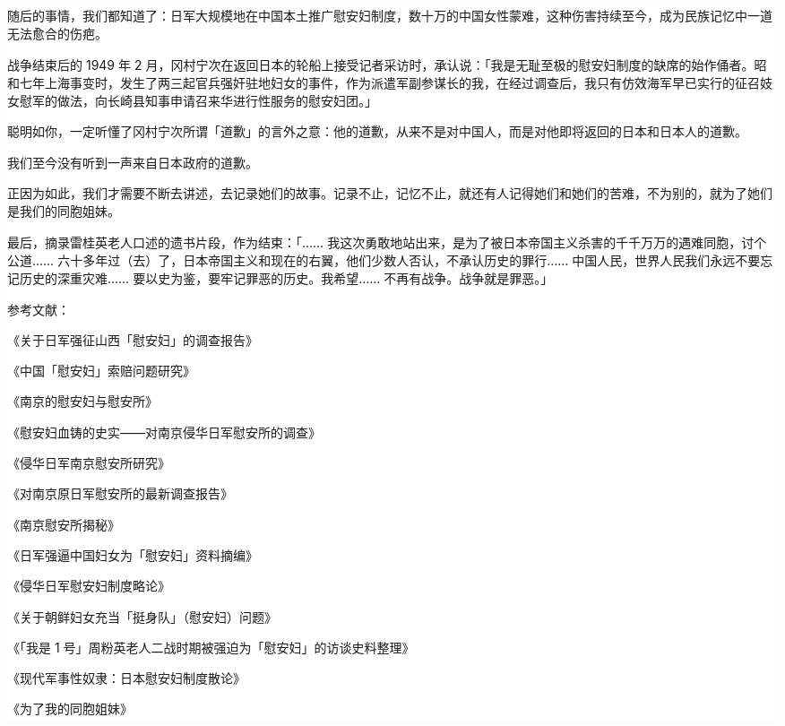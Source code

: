  <p>随后的事情，我们都知道了：日军大规模地在中国本土推广慰安妇制度，数十万的中国女性蒙难，这种伤害持续至今，成为民族记忆中一道无法愈合的伤疤。</p>
 <p>战争结束后的 1949 年 2 月，冈村宁次在返回日本的轮船上接受记者采访时，承认说：「我是无耻至极的慰安妇制度的缺席的始作俑者。昭和七年上海事变时，发生了两三起官兵强奸驻地妇女的事件，作为派遣军副参谋长的我，在经过调查后，我只有仿效海军早已实行的征召妓女慰军的做法，向长崎县知事申请召来华进行性服务的慰安妇团。」</p>
 <p>聪明如你，一定听懂了冈村宁次所谓「道歉」的言外之意：他的道歉，从来不是对中国人，而是对他即将返回的日本和日本人的道歉。</p>
 <p>我们至今没有听到一声来自日本政府的道歉。</p>
 <p>正因为如此，我们才需要不断去讲述，去记录她们的故事。记录不止，记忆不止，就还有人记得她们和她们的苦难，不为别的，就为了她们是我们的同胞姐妹。</p>
 <p>最后，摘录雷桂英老人口述的遗书片段，作为结束：「…… 我这次勇敢地站出来，是为了被日本帝国主义杀害的千千万万的遇难同胞，讨个公道…… 六十多年过（去）了，日本帝国主义和现在的右翼，他们少数人否认，不承认历史的罪行…… 中国人民，世界人民我们永远不要忘记历史的深重灾难…… 要以史为鉴，要牢记罪恶的历史。我希望…… 不再有战争。战争就是罪恶。」</p>
 <p>参考文献：</p>
 <p>《关于日军强征山西「慰安妇」的调查报告》</p>
 <p>《中国「慰安妇」索赔问题研究》</p>
 <p>《南京的慰安妇与慰安所》</p>
 <p>《慰安妇血铸的史实——对南京侵华日军慰安所的调查》</p>
 <p>《侵华日军南京慰安所研究》</p>
 <p>《对南京原日军慰安所的最新调查报告》</p>
 <p>《南京慰安所揭秘》</p>
 <p>《日军强逼中国妇女为「慰安妇」资料摘编》</p>
 <p>《侵华日军慰安妇制度略论》</p>
 <p>《关于朝鲜妇女充当「挺身队」（慰安妇）问题》</p>
 <p>《「我是 1 号」周粉英老人二战时期被强迫为「慰安妇」的访谈史料整理》</p>
 <p>《现代军事性奴隶：日本慰安妇制度散论》</p>
 <p>《为了我的同胞姐妹》</p>
</div>
